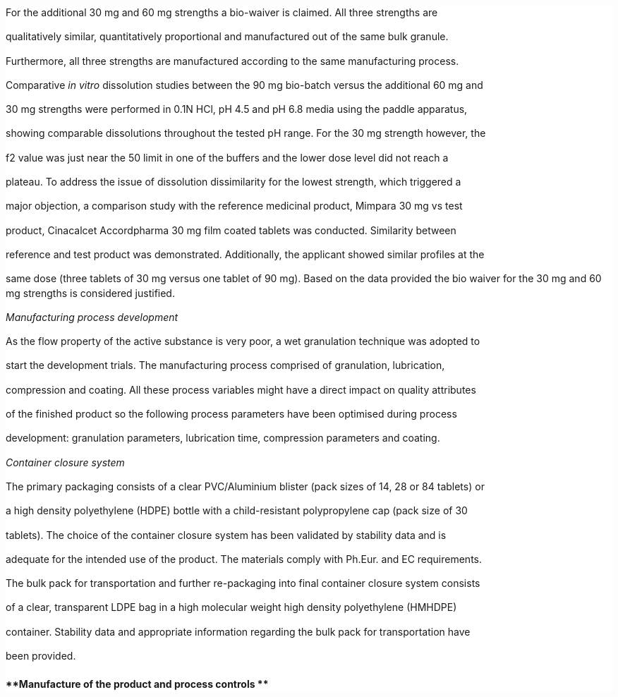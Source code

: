 For the additional 30 mg and 60 mg strengths a bio-waiver is claimed. All three strengths are

qualitatively similar, quantitatively proportional and manufactured out of the same bulk granule.

Furthermore, all three strengths are manufactured according to the same manufacturing process.

Comparative *in vitro* dissolution studies between the 90 mg bio-batch versus the additional 60 mg and

30 mg strengths were performed in 0.1N HCl, pH 4.5 and pH 6.8 media using the paddle apparatus,

showing comparable dissolutions throughout the tested pH range. For the 30 mg strength however, the

f2 value was just near the 50 limit in one of the buffers and the lower dose level did not reach a

plateau. To address the issue of dissolution dissimilarity for the lowest strength, which triggered a

major objection, a comparison study with the reference medicinal product, Mimpara 30 mg vs test

product, Cinacalcet Accordpharma 30 mg film coated tablets was conducted. Similarity between

reference and test product was demonstrated. Additionally, the applicant showed similar profiles at the

same dose (three tablets of 30 mg versus one tablet of 90 mg). Based on the data provided the bio
waiver for the 30 mg and 60 mg strengths is considered justified.

*Manufacturing process development*

As the flow property of the active substance is very poor, a wet granulation technique was adopted to

start the development trials. The manufacturing process comprised of granulation, lubrication,

compression and coating. All these process variables might have a direct impact on quality attributes

of the finished product so the following process parameters have been optimised during process

development: granulation parameters, lubrication time, compression parameters and coating.

*Container closure system*

The primary packaging consists of a clear PVC/Aluminium blister (pack sizes of 14, 28 or 84 tablets) or

a high density polyethylene (HDPE) bottle with a child-resistant polypropylene cap (pack size of 30

tablets). The choice of the container closure system has been validated by stability data and is

adequate for the intended use of the product. The materials comply with Ph.Eur. and EC requirements.

The bulk pack for transportation and further re-packaging into final container closure system consists

of a clear, transparent LDPE bag in a high molecular weight high density polyethylene (HMHDPE)

container. Stability data and appropriate information regarding the bulk pack for transportation have

been provided.
#### **Manufacture of the product and process controls **
